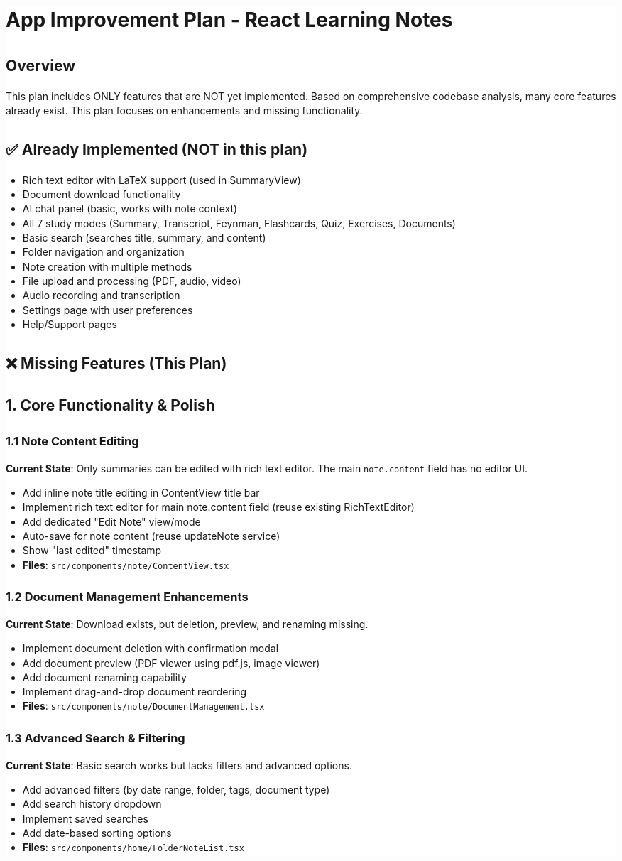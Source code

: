 # App Improvement Plan - React Learning Notes

## Overview
This plan includes ONLY features that are NOT yet implemented. Based on comprehensive codebase analysis, many core features already exist. This plan focuses on enhancements and missing functionality.

## ✅ Already Implemented (NOT in this plan)
- Rich text editor with LaTeX support (used in SummaryView)
- Document download functionality
- AI chat panel (basic, works with note context)
- All 7 study modes (Summary, Transcript, Feynman, Flashcards, Quiz, Exercises, Documents)
- Basic search (searches title, summary, and content)
- Folder navigation and organization
- Note creation with multiple methods
- File upload and processing (PDF, audio, video)
- Audio recording and transcription
- Settings page with user preferences
- Help/Support pages

## ❌ Missing Features (This Plan)

## 1. Core Functionality & Polish

### 1.1 Note Content Editing
**Current State**: Only summaries can be edited with rich text editor. The main `note.content` field has no editor UI.
- Add inline note title editing in ContentView title bar
- Implement rich text editor for main note.content field (reuse existing RichTextEditor)
- Add dedicated "Edit Note" view/mode
- Auto-save for note content (reuse updateNote service)
- Show "last edited" timestamp
- **Files**: `src/components/note/ContentView.tsx`

### 1.2 Document Management Enhancements
**Current State**: Download exists, but deletion, preview, and renaming missing.
- Implement document deletion with confirmation modal
- Add document preview (PDF viewer using pdf.js, image viewer)
- Add document renaming capability
- Implement drag-and-drop document reordering
- **Files**: `src/components/note/DocumentManagement.tsx`

### 1.3 Advanced Search & Filtering
**Current State**: Basic search works but lacks filters and advanced options.
- Add advanced filters (by date range, folder, tags, document type)
- Add search history dropdown
- Implement saved searches
- Add date-based sorting options
- **Files**: `src/components/home/FolderNoteList.tsx`
